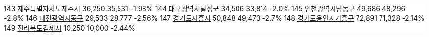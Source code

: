   <tr class="item">
    <td>143</td>
    <td><a href="/apt/제주특별자치도제주시">제주특별자치도제주시</a></td>
    <td>36,250</td>
    <td>35,531</td>
    <td>-1.98%</td>
  </tr>

  <tr class="item">
    <td>144</td>
    <td><a href="/apt/대구광역시달성군">대구광역시달성군</a></td>
    <td>34,506</td>
    <td>33,814</td>
    <td>-2.0%</td>
  </tr>

  <tr class="item">
    <td>145</td>
    <td><a href="/apt/인천광역시남동구">인천광역시남동구</a></td>
    <td>49,686</td>
    <td>48,296</td>
    <td>-2.8%</td>
  </tr>

  <tr class="item">
    <td>146</td>
    <td><a href="/apt/대전광역시동구">대전광역시동구</a></td>
    <td>29,533</td>
    <td>28,777</td>
    <td>-2.56%</td>
  </tr>

  <tr class="item">
    <td>147</td>
    <td><a href="/apt/경기도시흥시">경기도시흥시</a></td>
    <td>50,848</td>
    <td>49,473</td>
    <td>-2.7%</td>
  </tr>

  <tr class="item">
    <td>148</td>
    <td><a href="/apt/경기도용인시기흥구">경기도용인시기흥구</a></td>
    <td>72,891</td>
    <td>71,328</td>
    <td>-2.14%</td>
  </tr>

  <tr class="item">
    <td>149</td>
    <td><a href="/apt/전라북도김제시">전라북도김제시</a></td>
    <td>10,250</td>
    <td>10,000</td>
    <td>-2.44%</td>
  </tr>
